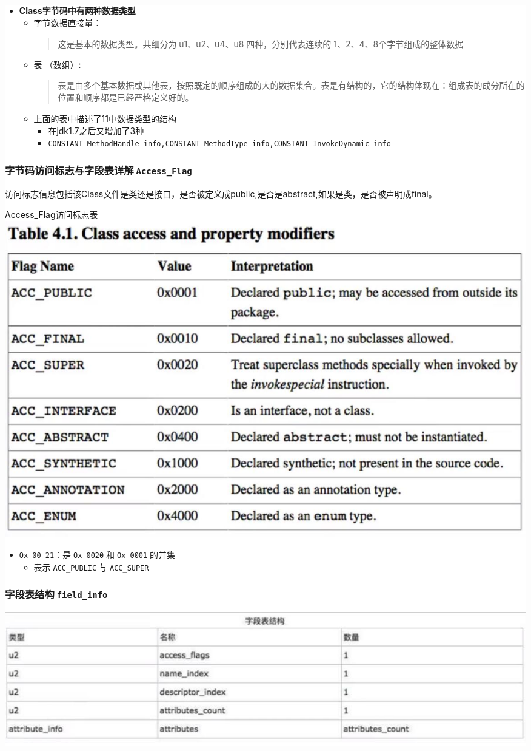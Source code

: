 
- **Class字节码中有两种数据类型**
    - 字节数据直接量：
        > 这是基本的数据类型。共细分为 u1、u2、u4、u8 四种，分别代表连续的 1、2、4、8个字节组成的整体数据 
    - 表 （数组）:
        > 表是由多个基本数据或其他表，按照既定的顺序组成的大的数据集合。表是有结构的，它的结构体现在：组成表的成分所在的位置和顺序都是已经严格定义好的。
    - 上面的表中描述了11中数据类型的结构
        - 在jdk1.7之后又增加了3种
        - `CONSTANT_MethodHandle_info,CONSTANT_MethodType_info,CONSTANT_InvokeDynamic_info`

### 字节码访问标志与字段表详解 `Access_Flag`

访问标志信息包括该Class文件是类还是接口，是否被定义成public,是否是abstract,如果是类，是否被声明成final。

Access_Flag访问标志表
![Access_Flag访问标志](../img/字节码/Access_Flag访问标志.jpg)

- `Ox 00 21`：是 `Ox 0020` 和 `Ox 0001` 的并集
    - 表示 `ACC_PUBLIC` 与 `ACC_SUPER`


### 字段表结构 `field_info`

![字段表结构](../img/字节码/字段表结构.jpg)
